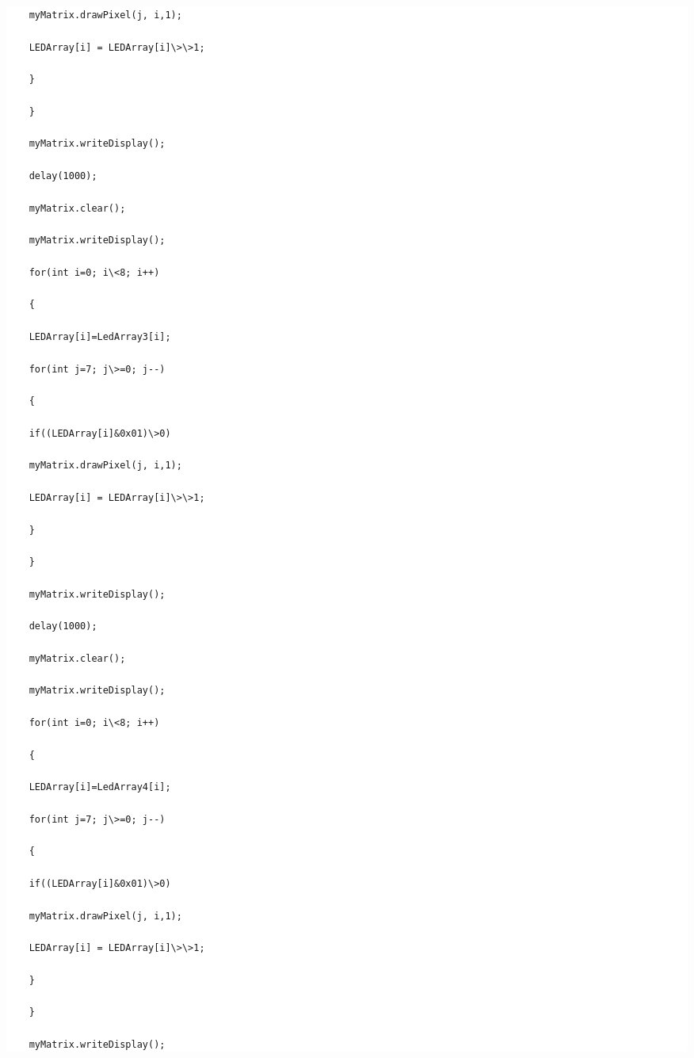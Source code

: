         myMatrix.drawPixel(j, i,1);

        LEDArray[i] = LEDArray[i]\>\>1;

        }

        }

        myMatrix.writeDisplay();

        delay(1000);

        myMatrix.clear();

        myMatrix.writeDisplay();

        for(int i=0; i\<8; i++)

        {

        LEDArray[i]=LedArray3[i];

        for(int j=7; j\>=0; j--)

        {

        if((LEDArray[i]&0x01)\>0)

        myMatrix.drawPixel(j, i,1);

        LEDArray[i] = LEDArray[i]\>\>1;

        }

        }

        myMatrix.writeDisplay();

        delay(1000);

        myMatrix.clear();

        myMatrix.writeDisplay();

        for(int i=0; i\<8; i++)

        {

        LEDArray[i]=LedArray4[i];

        for(int j=7; j\>=0; j--)

        {

        if((LEDArray[i]&0x01)\>0)

        myMatrix.drawPixel(j, i,1);

        LEDArray[i] = LEDArray[i]\>\>1;

        }

        }

        myMatrix.writeDisplay();
